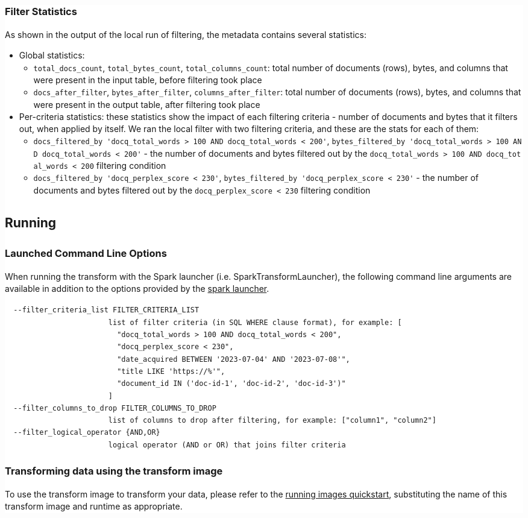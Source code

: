### Filter Statistics
As shown in the output of the local run of filtering, the metadata contains several statistics:
* Global statistics:  
  * `total_docs_count`, `total_bytes_count`, `total_columns_count`: total number of documents (rows), bytes, and columns that were present in the input table, before filtering took place  
  * `docs_after_filter`, `bytes_after_filter`, `columns_after_filter`: total number of documents (rows), bytes, and columns that were present in the output table, after filtering took place  
* Per-criteria statistics: these statistics show the impact of each filtering criteria - number of documents and bytes that it filters out, when applied by itself. We ran the local filter with two filtering criteria, and these are the stats for each of them:  
  * `docs_filtered_by 'docq_total_words > 100 AND docq_total_words < 200'`, `bytes_filtered_by 'docq_total_words > 100 AND docq_total_words < 200'` - the number of documents and bytes filtered out by the `docq_total_words > 100 AND docq_total_words < 200` filtering condition  
  * `docs_filtered_by 'docq_perplex_score < 230'`, `bytes_filtered_by 'docq_perplex_score < 230'`  - the number of documents and bytes filtered out by the `docq_perplex_score < 230` filtering condition  


## Running

### Launched Command Line Options 
When running the transform with the Spark launcher (i.e. SparkTransformLauncher),
the following command line arguments are available in addition to 
the options provided by the [spark launcher](../../../../data-processing-lib/doc/spark-launcher-options.md).

```
  --filter_criteria_list FILTER_CRITERIA_LIST
                        list of filter criteria (in SQL WHERE clause format), for example: [
                          "docq_total_words > 100 AND docq_total_words < 200",
                          "docq_perplex_score < 230",
                          "date_acquired BETWEEN '2023-07-04' AND '2023-07-08'",
                          "title LIKE 'https://%'",
                          "document_id IN ('doc-id-1', 'doc-id-2', 'doc-id-3')"
                        ]
  --filter_columns_to_drop FILTER_COLUMNS_TO_DROP
                        list of columns to drop after filtering, for example: ["column1", "column2"]
  --filter_logical_operator {AND,OR}
                        logical operator (AND or OR) that joins filter criteria

```

### Transforming data using the transform image

To use the transform image to transform your data, please refer to the 
[running images quickstart](../../../../doc/quick-start/run-transform-image.md),
substituting the name of this transform image and runtime as appropriate.
